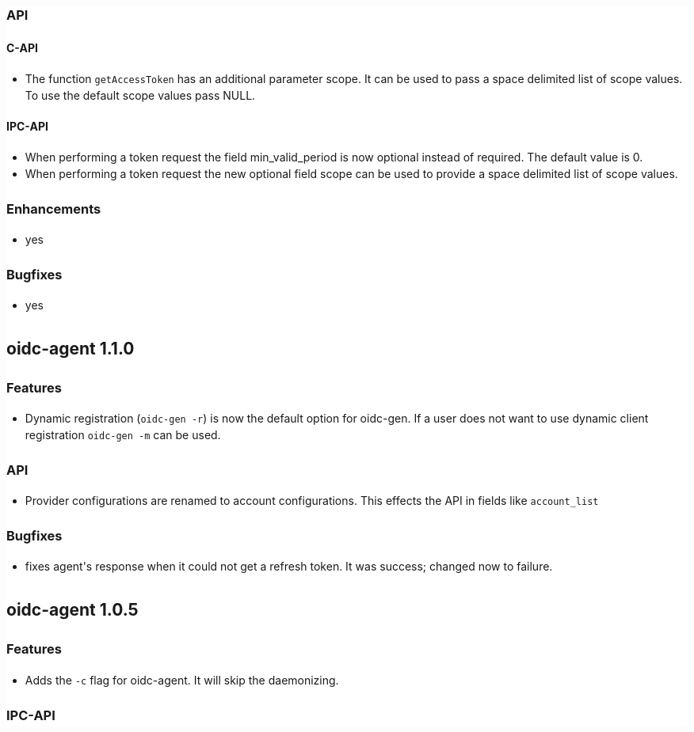 ### API

#### C-API

- The function `getAccessToken` has an additional parameter scope. It can be used to pass a space delimited list of
  scope values. To use the default scope values pass NULL.

#### IPC-API

- When performing a token request the field min_valid_period is now optional instead of required. The default value is
    0.
- When performing a token request the new optional field scope can be used to provide a space delimited list of scope
  values.

### Enhancements

- yes

### Bugfixes

- yes

## oidc-agent 1.1.0

### Features

- Dynamic registration (`oidc-gen -r`) is now the default option for oidc-gen. If a user does not want to use dynamic
  client registration `oidc-gen -m` can be used.

### API

- Provider configurations are renamed to account configurations. This effects the API in fields like `account_list`

### Bugfixes

- fixes agent's response when it could not get a refresh token. It was success; changed now to failure.

## oidc-agent 1.0.5

### Features

- Adds the `-c` flag for oidc-agent. It will skip the daemonizing.

### IPC-API
